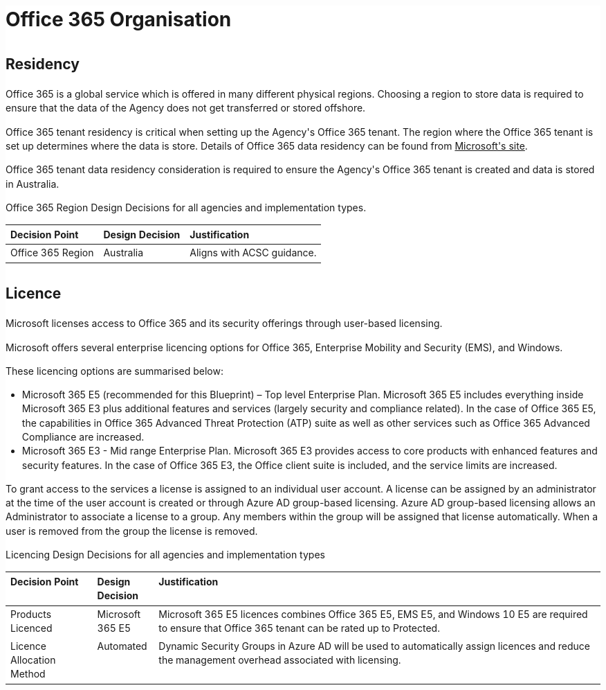 # Office 365 Organisation

## Residency

Office 365 is a global service which is offered in many different physical regions. Choosing a region to store data is required to ensure that the data of the Agency does not get transferred or stored offshore.

Office 365 tenant residency is critical when setting up the Agency's Office 365 tenant. The region where the Office 365 tenant is set up determines where the data is store. Details of Office 365 data residency can be found from [Microsoft's site](https://products.office.com/en-au/where-is-your-data-located).

Office 365 tenant data residency consideration is required to ensure the Agency's Office 365 tenant is created and data is stored in Australia.

Office 365 Region Design Decisions for all agencies and implementation types.

| Decision Point | Design Decision | Justification |
| :--- | :--- | :--- |
| Office 365 Region | Australia | Aligns with ACSC guidance. |

## Licence

Microsoft licenses access to Office 365 and its security offerings through user-based licensing.

Microsoft offers several enterprise licencing options for Office 365, Enterprise Mobility and Security \(EMS\), and Windows.

These licencing options are summarised below:

* Microsoft 365 E5 \(recommended for this Blueprint\) – Top level Enterprise Plan. Microsoft 365 E5 includes everything inside Microsoft 365 E3 plus additional features and services \(largely security and compliance related\). In the case of Office 365 E5, the capabilities in Office 365 Advanced Threat Protection \(ATP\) suite as well as other services such as Office 365 Advanced Compliance are increased.
* Microsoft 365 E3 - Mid range Enterprise Plan. Microsoft 365 E3 provides access to core products with enhanced features and security features. In the case of Office 365 E3, the Office client suite is included, and the service limits are increased.

To grant access to the services a license is assigned to an individual user account. A license can be assigned by an administrator at the time of the user account is created or through Azure AD group-based licensing. Azure AD group-based licensing allows an Administrator to associate a license to a group. Any members within the group will be assigned that license automatically. When a user is removed from the group the license is removed.

Licencing Design Decisions for all agencies and implementation types

| Decision Point | Design Decision | Justification |
| :--- | :--- | :--- |
| Products Licenced | Microsoft 365 E5 | Microsoft 365 E5 licences combines Office 365 E5, EMS E5, and Windows 10 E5 are required to ensure that Office 365 tenant can be rated up to Protected. |
| Licence Allocation Method | Automated | Dynamic Security Groups in Azure AD will be used to automatically assign licences and reduce the management overhead associated with licensing. |
